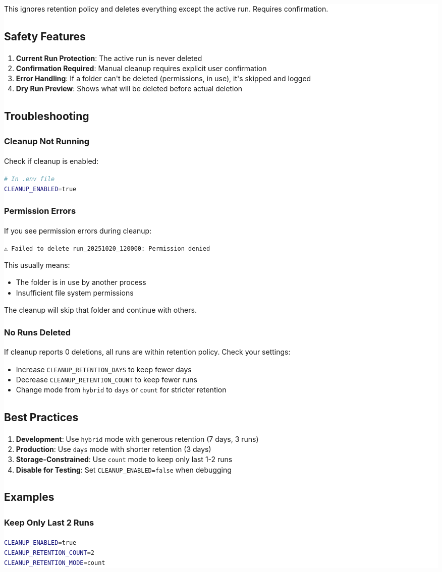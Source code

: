 This ignores retention policy and deletes everything except the active run. Requires confirmation.

## Safety Features

1. **Current Run Protection**: The active run is never deleted
2. **Confirmation Required**: Manual cleanup requires explicit user confirmation
3. **Error Handling**: If a folder can't be deleted (permissions, in use), it's skipped and logged
4. **Dry Run Preview**: Shows what will be deleted before actual deletion

## Troubleshooting

### Cleanup Not Running

Check if cleanup is enabled:
```bash
# In .env file
CLEANUP_ENABLED=true
```

### Permission Errors

If you see permission errors during cleanup:
```
⚠️ Failed to delete run_20251020_120000: Permission denied
```

This usually means:
- The folder is in use by another process
- Insufficient file system permissions

The cleanup will skip that folder and continue with others.

### No Runs Deleted

If cleanup reports 0 deletions, all runs are within retention policy. Check your settings:
- Increase `CLEANUP_RETENTION_DAYS` to keep fewer days
- Decrease `CLEANUP_RETENTION_COUNT` to keep fewer runs
- Change mode from `hybrid` to `days` or `count` for stricter retention

## Best Practices

1. **Development**: Use `hybrid` mode with generous retention (7 days, 3 runs)
2. **Production**: Use `days` mode with shorter retention (3 days)
3. **Storage-Constrained**: Use `count` mode to keep only last 1-2 runs
4. **Disable for Testing**: Set `CLEANUP_ENABLED=false` when debugging

## Examples

### Keep Only Last 2 Runs
```bash
CLEANUP_ENABLED=true
CLEANUP_RETENTION_COUNT=2
CLEANUP_RETENTION_MODE=count
```
